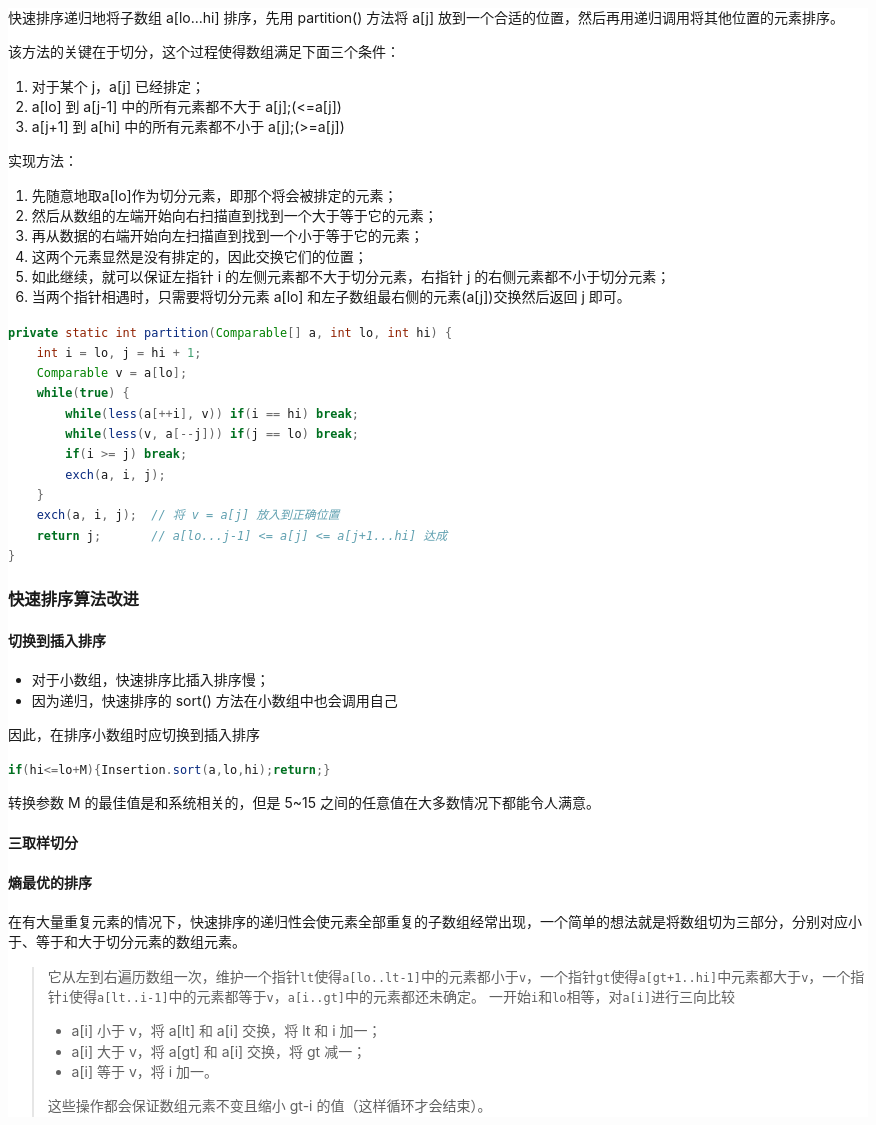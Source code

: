 快速排序递归地将子数组 a[lo...hi] 排序，先用 partition() 方法将 a[j] 放到一个合适的位置，然后再用递归调用将其他位置的元素排序。

该方法的关键在于切分，这个过程使得数组满足下面三个条件：

1. 对于某个 j，a[j] 已经排定；
2. a[lo] 到 a[j-1] 中的所有元素都不大于 a[j];(<=a[j])
3. a[j+1] 到 a[hi] 中的所有元素都不小于 a[j];(>=a[j])

实现方法：

1. 先随意地取a[lo]作为切分元素，即那个将会被排定的元素；
2. 然后从数组的左端开始向右扫描直到找到一个大于等于它的元素；
3. 再从数据的右端开始向左扫描直到找到一个小于等于它的元素；
4. 这两个元素显然是没有排定的，因此交换它们的位置；
5. 如此继续，就可以保证左指针 i 的左侧元素都不大于切分元素，右指针 j 的右侧元素都不小于切分元素；
6. 当两个指针相遇时，只需要将切分元素 a[lo] 和左子数组最右侧的元素(a[j])交换然后返回 j 即可。

```java
private static int partition(Comparable[] a, int lo, int hi) {
    int i = lo, j = hi + 1;
    Comparable v = a[lo];
    while(true) {
        while(less(a[++i], v)) if(i == hi) break;
        while(less(v, a[--j])) if(j == lo) break;
        if(i >= j) break;
        exch(a, i, j);
    }
    exch(a, i, j);  // 将 v = a[j] 放入到正确位置
    return j;       // a[lo...j-1] <= a[j] <= a[j+1...hi] 达成
}
```

### 快速排序算法改进

#### 切换到插入排序

* 对于小数组，快速排序比插入排序慢；
* 因为递归，快速排序的 sort() 方法在小数组中也会调用自己

因此，在排序小数组时应切换到插入排序

```java
if(hi<=lo+M){Insertion.sort(a,lo,hi);return;}
```

转换参数 M 的最佳值是和系统相关的，但是 5~15 之间的任意值在大多数情况下都能令人满意。

#### 三取样切分

#### 熵最优的排序

在有大量重复元素的情况下，快速排序的递归性会使元素全部重复的子数组经常出现，一个简单的想法就是将数组切为三部分，分别对应小于、等于和大于切分元素的数组元素。

> 它从左到右遍历数组一次，维护一个指针`lt`使得`a[lo..lt-1]`中的元素都小于`v`，一个指针`gt`使得`a[gt+1..hi]`中元素都大于`v`，一个指针`i`使得`a[lt..i-1]`中的元素都等于`v`，`a[i..gt]`中的元素都还未确定。
> 一开始`i`和`lo`相等，对`a[i]`进行三向比较
> * a[i] 小于 v，将 a[lt] 和 a[i] 交换，将 lt 和 i 加一；
> * a[i] 大于 v，将 a[gt] 和 a[i] 交换，将 gt 减一；
> * a[i] 等于 v，将 i 加一。
>
> 这些操作都会保证数组元素不变且缩小 gt-i 的值（这样循环才会结束）。
